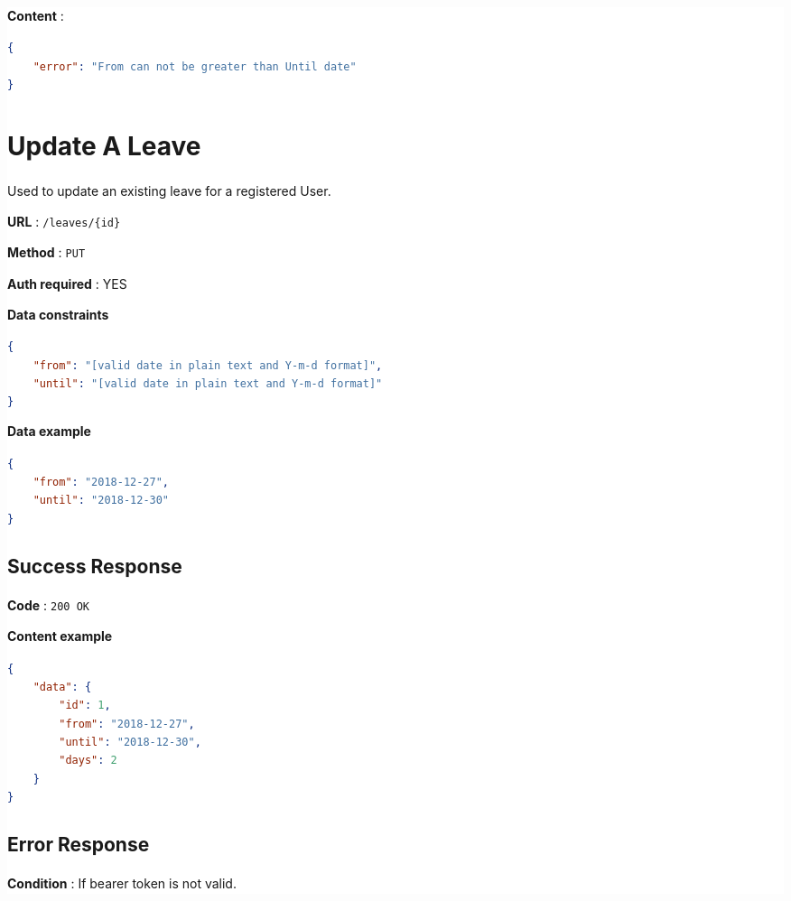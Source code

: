 **Content** :
 
```json
{
    "error": "From can not be greater than Until date"
}
```

# Update A Leave 

Used to update an existing leave for a registered User.

**URL** : `/leaves/{id}`

**Method** : `PUT`

**Auth required** : YES

**Data constraints**

```json
{
    "from": "[valid date in plain text and Y-m-d format]",
    "until": "[valid date in plain text and Y-m-d format]"
}
```

**Data example**

```json
{
    "from": "2018-12-27",
    "until": "2018-12-30"
}
```

## Success Response

**Code** : `200 OK`

**Content example**

```json
{
    "data": {
        "id": 1,
        "from": "2018-12-27",
        "until": "2018-12-30",
        "days": 2
    }
}
```

## Error Response

**Condition** : If bearer token is not valid.
